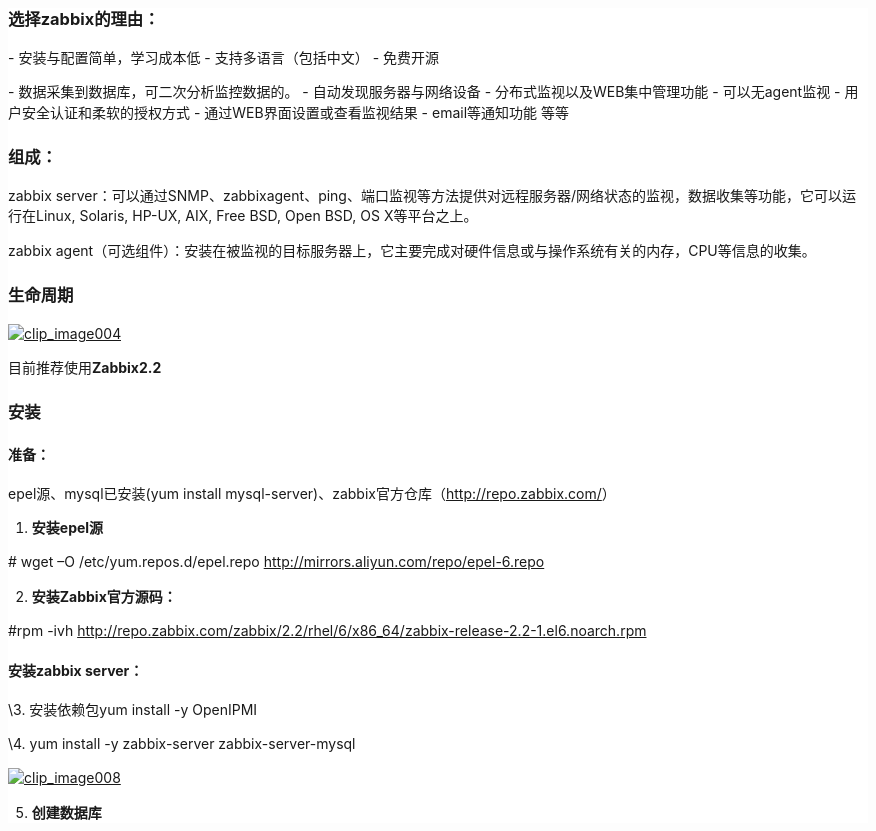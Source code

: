 ### 选择zabbix的理由：

\- 安装与配置简单，学习成本低 
\- 支持多语言（包括中文） 
\- 免费开源

\- 数据采集到数据库，可二次分析监控数据的。 
\- 自动发现服务器与网络设备 
\- 分布式监视以及WEB集中管理功能 
\- 可以无agent监视 
\- 用户安全认证和柔软的授权方式 
\- 通过WEB界面设置或查看监视结果 
\- email等通知功能 
等等

### 组成：

zabbix server：可以通过SNMP、zabbixagent、ping、端口监视等方法提供对远程服务器/网络状态的监视，数据收集等功能，它可以运行在Linux, Solaris, HP-UX, AIX, Free BSD, Open BSD, OS X等平台之上。

zabbix agent（可选组件）：安装在被监视的目标服务器上，它主要完成对硬件信息或与操作系统有关的内存，CPU等信息的收集。

### 生命周期

[![clip_image004](http://images2015.cnblogs.com/blog/856286/201603/856286-20160302231230501-657878972.jpg)](http://images2015.cnblogs.com/blog/856286/201603/856286-20160302231229751-1485347326.jpg)

目前推荐使用**Zabbix2.2**

### 安装

#### 准备：

epel源、mysql已安装(yum install mysql-server)、zabbix官方仓库（<http://repo.zabbix.com/>）

1. **安装epel源**

\# wget –O  /etc/yum.repos.d/epel.repo http://mirrors.aliyun.com/repo/epel-6.repo

2. **安装Zabbix官方源码：**

\#rpm -ivh <http://repo.zabbix.com/zabbix/2.2/rhel/6/x86_64/zabbix-release-2.2-1.el6.noarch.rpm>

#### 安装zabbix server：

\3. 安装依赖包yum install -y OpenIPMI

```

```

\4. yum install -y zabbix-server zabbix-server-mysql

[![clip_image008](http://images2015.cnblogs.com/blog/856286/201603/856286-20160302231233033-482209523.jpg)](http://images2015.cnblogs.com/blog/856286/201603/856286-20160302231232455-351075957.jpg)

5. **创建数据库**
